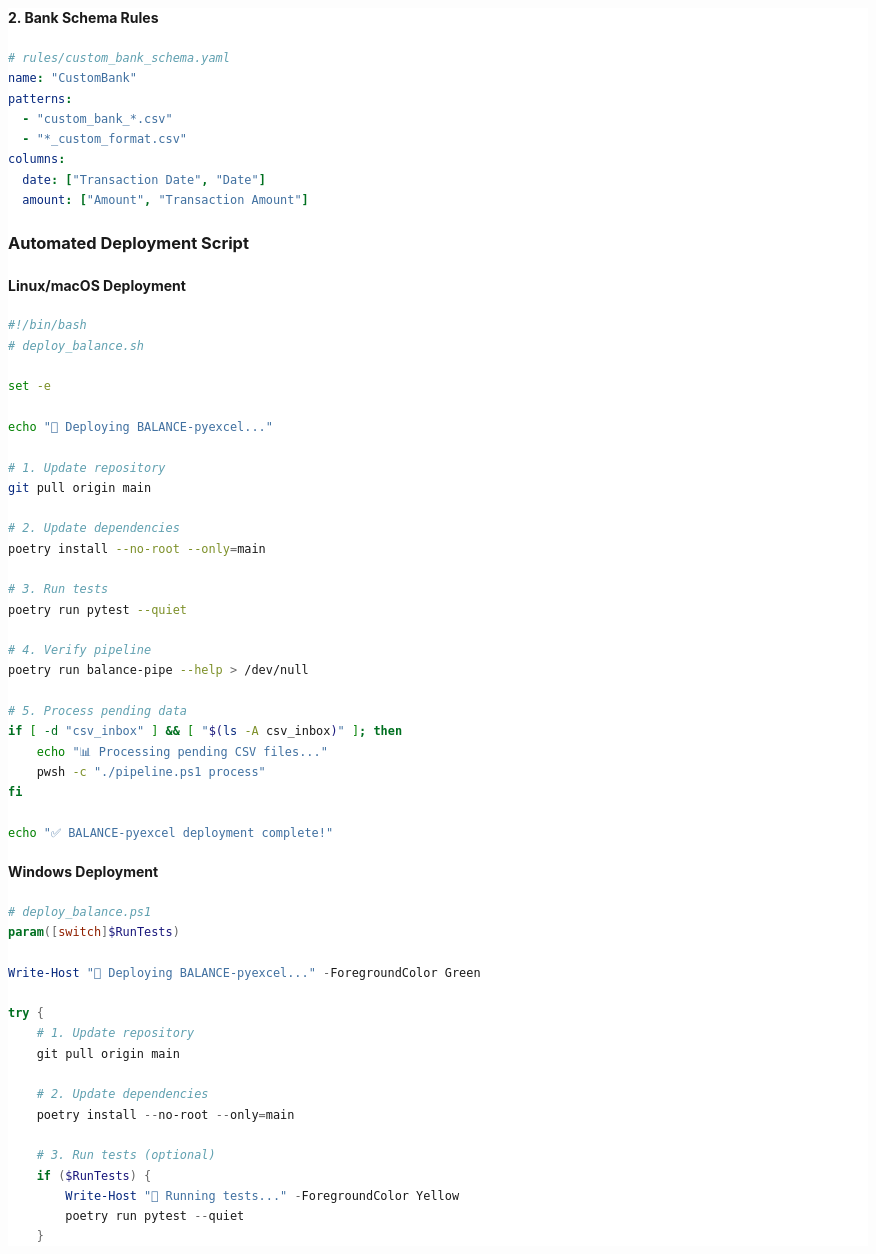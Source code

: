 #### **2. Bank Schema Rules**
```yaml
# rules/custom_bank_schema.yaml
name: "CustomBank"
patterns:
  - "custom_bank_*.csv"
  - "*_custom_format.csv"
columns:
  date: ["Transaction Date", "Date"]
  amount: ["Amount", "Transaction Amount"]
```

### **Automated Deployment Script**

#### **Linux/macOS Deployment**
```bash
#!/bin/bash
# deploy_balance.sh

set -e

echo "🚀 Deploying BALANCE-pyexcel..."

# 1. Update repository
git pull origin main

# 2. Update dependencies
poetry install --no-root --only=main

# 3. Run tests
poetry run pytest --quiet

# 4. Verify pipeline
poetry run balance-pipe --help > /dev/null

# 5. Process pending data
if [ -d "csv_inbox" ] && [ "$(ls -A csv_inbox)" ]; then
    echo "📊 Processing pending CSV files..."
    pwsh -c "./pipeline.ps1 process"
fi

echo "✅ BALANCE-pyexcel deployment complete!"
```

#### **Windows Deployment**
```powershell
# deploy_balance.ps1
param([switch]$RunTests)

Write-Host "🚀 Deploying BALANCE-pyexcel..." -ForegroundColor Green

try {
    # 1. Update repository
    git pull origin main

    # 2. Update dependencies  
    poetry install --no-root --only=main

    # 3. Run tests (optional)
    if ($RunTests) {
        Write-Host "🧪 Running tests..." -ForegroundColor Yellow
        poetry run pytest --quiet
    }

```